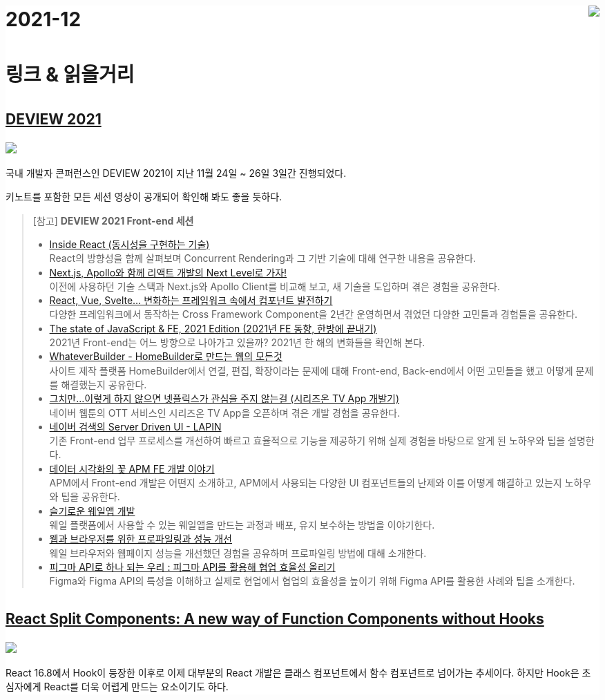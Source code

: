# 2021-12 <img src="https://hits.sh/github.com/naver/fe-news/2021-12.svg?view=today-total&extraCount=3000" align=right>

# 링크 & 읽을거리

## [DEVIEW 2021](https://deview.kr/2021)

<img src=https://deview.kr/2021_cfs/img/img-share-square.png width=300>

국내 개발자 콘퍼런스인 DEVIEW 2021이 지난 11월 24일 ~ 26일 3일간 진행되었다.

키노트를 포함한 모든 세션 영상이 공개되어 확인해 봐도 좋을 듯하다.

> [참고] **DEVIEW 2021 Front-end 세션**
>
> - [Inside React (동시성을 구현하는 기술)](https://deview.kr/2021/sessions/518)  
>   React의 방향성을 함께 살펴보며 Concurrent Rendering과 그 기반 기술에 대해 연구한 내용을 공유한다.
> - [Next.js, Apollo와 함께 리액트 개발의 Next Level로 가자!](https://deview.kr/2021/sessions/443)  
>   이전에 사용하던 기술 스택과 Next.js와 Apollo Client를 비교해 보고, 새 기술을 도입하며 겪은 경험을 공유한다.
> - [React, Vue, Svelte… 변화하는 프레임워크 속에서 컴포넌트 발전하기](https://deview.kr/2021/sessions/499)  
>   다양한 프레임워크에서 동작하는 Cross Framework Component을 2년간 운영하면서 겪었던 다양한 고민들과 경험들을 공유한다.
> - [The state of JavaScript & FE, 2021 Edition (2021년 FE 동향, 한방에 끝내기)](https://deview.kr/2021/sessions/508)  
>   2021년 Front-end는 어느 방향으로 나아가고 있을까? 2021년 한 해의 변화들을 확인해 본다.
> - [WhateverBuilder - HomeBuilder로 만드는 웹의 모든것](https://deview.kr/2021/sessions/429)  
>   사이트 제작 플랫폼 HomeBuilder에서 연결, 편집, 확장이라는 문제에 대해 Front-end, Back-end에서 어떤 고민들을 했고 어떻게 문제를 해결했는지 공유한다.
> - [그치만...이렇게 하지 않으면 넷플릭스가 관심을 주지 않는걸 (시리즈온 TV App 개발기)](https://deview.kr/2021/sessions/521)  
>   네이버 웹툰의 OTT 서비스인 시리즈온 TV App을 오픈하며 겪은 개발 경험을 공유한다.
> - [네이버 검색의 Server Driven UI - LAPIN](https://deview.kr/2021/sessions/454)  
>   기존 Front-end 업무 프로세스를 개선하여 빠르고 효율적으로 기능을 제공하기 위해 실제 경험을 바탕으로 알게 된 노하우와 팁을 설명한다.
> - [데이터 시각화의 꽃 APM FE 개발 이야기](https://deview.kr/2021/sessions/483)  
>   APM에서 Front-end 개발은 어떤지 소개하고, APM에서 사용되는 다양한 UI 컴포넌트들의 난제와 이를 어떻게 해결하고 있는지 노하우와 팁을 공유한다.
> - [슬기로운 웨일앱 개발](https://deview.kr/2021/sessions/507)  
>   웨일 플랫폼에서 사용할 수 있는 웨일앱을 만드는 과정과 배포, 유지 보수하는 방법을 이야기한다.
> - [웹과 브라우저를 위한 프로파일링과 성능 개선](https://deview.kr/2021/sessions/421)  
>   웨일 브라우저와 웹페이지 성능을 개선했던 경험을 공유하며 프로파일링 방법에 대해 소개한다.
> - [피그마 API로 하나 되는 우리 : 피그마 API를 활용해 협업 효율성 올리기](https://deview.kr/2021/sessions/413)  
>   Figma와 Figma API의 특성을 이해하고 실제로 현업에서 협업의 효율성을 높이기 위해 Figma API를 활용한 사례와 팁을 소개한다.

## [React Split Components: A new way of Function Components without Hooks](https://nanxiaobei.medium.com/react-split-components-a-new-way-of-function-components-without-hooks-f256411d2d55)

<img src=https://miro.medium.com/max/1400/0*BOVeeVBomch_mkeS.jpg width=500>

React 16.8에서 Hook이 등장한 이후로 이제 대부분의 React 개발은 클래스 컴포넌트에서 함수 컴포넌트로 넘어가는 추세이다.
하지만 Hook은 초심자에게 React를 더욱 어렵게 만드는 요소이기도 하다.
